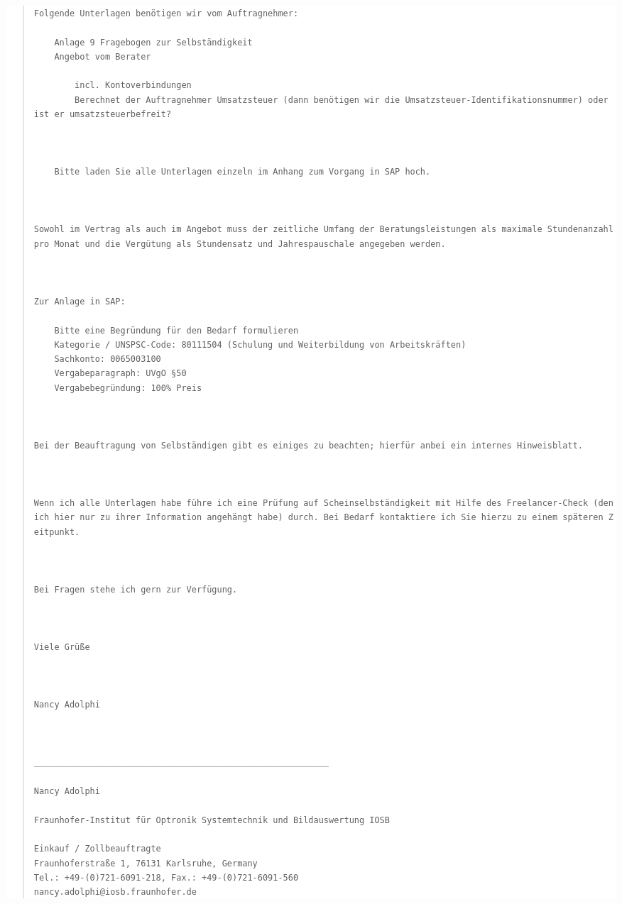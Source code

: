 >     Folgende Unterlagen benötigen wir vom Auftragnehmer:
>
>         Anlage 9 Fragebogen zur Selbständigkeit
>         Angebot vom Berater
>
>             incl. Kontoverbindungen
>             Berechnet der Auftragnehmer Umsatzsteuer (dann benötigen wir die Umsatzsteuer-Identifikationsnummer) oder ist er umsatzsteuerbefreit?
>
>      
>
>         Bitte laden Sie alle Unterlagen einzeln im Anhang zum Vorgang in SAP hoch.
>
>      
>
>     Sowohl im Vertrag als auch im Angebot muss der zeitliche Umfang der Beratungsleistungen als maximale Stundenanzahl pro Monat und die Vergütung als Stundensatz und Jahrespauschale angegeben werden.
>
>      
>
>     Zur Anlage in SAP:
>
>         Bitte eine Begründung für den Bedarf formulieren
>         Kategorie / UNSPSC-Code: 80111504 (Schulung und Weiterbildung von Arbeitskräften)
>         Sachkonto: 0065003100
>         Vergabeparagraph: UVgO §50
>         Vergabebegründung: 100% Preis
>
>      
>
>     Bei der Beauftragung von Selbständigen gibt es einiges zu beachten; hierfür anbei ein internes Hinweisblatt.
>
>      
>
>     Wenn ich alle Unterlagen habe führe ich eine Prüfung auf Scheinselbständigkeit mit Hilfe des Freelancer-Check (den ich hier nur zu ihrer Information angehängt habe) durch. Bei Bedarf kontaktiere ich Sie hierzu zu einem späteren Zeitpunkt.
>
>      
>
>     Bei Fragen stehe ich gern zur Verfügung.
>
>      
>
>     Viele Grüße
>
>      
>
>     Nancy Adolphi
>
>      
>
>     __________________________________________________________ 
>
>     Nancy Adolphi
>
>     Fraunhofer-Institut für Optronik Systemtechnik und Bildauswertung IOSB
>
>     Einkauf / Zollbeauftragte
>     Fraunhoferstraße 1, 76131 Karlsruhe, Germany
>     Tel.: +49-(0)721-6091-218, Fax.: +49-(0)721-6091-560
>     nancy.adolphi@iosb.fraunhofer.de